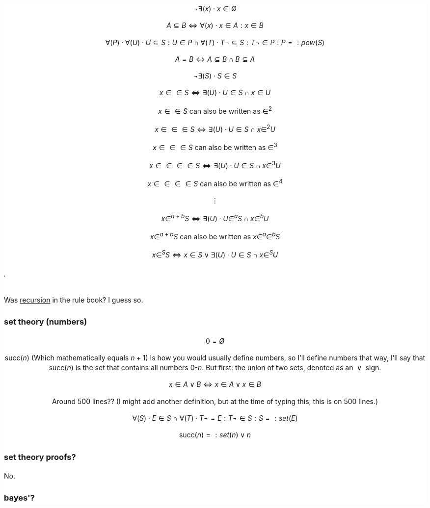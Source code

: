 $$ ¬ \exists (x) \cdot x \in Ø $$

$$ A ⊆ B \iff ∀(x) \cdot x \in A: x \in B $$

$$ ∀(P) \cdot ∀(U) \cdot U ⊆ S: U \in P ∩ ∀(T) \cdot T ¬ ⊆ S: T ¬ \in P: P = : pow(S) $$

$$ A = B \iff A ⊆ B ∩ B ⊆ A $$

$$ ¬ \exists (S) \cdot S \in S $$

$$ x \in \in S \iff \exists (U) \cdot U \in S ∩ x \in U $$

$$ x \in \in S \text{ can also be written as } \in^2 $$

$$ x \in \in \in S \iff \exists (U) \cdot U \in S ∩ x \in^2 U $$

$$ x \in \in \in S \text{ can also be written as } \in^3 $$

$$ x \in \in \in \in S \iff \exists (U) \cdot U \in S ∩ x \in^3 U $$

$$ x \in \in \in \in S \text{ can also be written as } \in^4 $$

$$ \vdots $$

$$ x \in^{a + b} S \iff \exists (U) \cdot U \in^a S ∩ x \in^b U $$

$$ x \in^{a + b} S \text{ can also be written as } x \in^a \in^b S $$

$$ x \in^S S \iff x \in S ∨ \exists (U) \cdot U \in S ∩ x \in^S U $$

###### .

Was [recursion](https://silaspe.github.io/maths/brainstorm.html#_1) in the rule book? I guess so.

### set theory (numbers)

$$ 0 = Ø $$

$$ \text{succ} (n) \text{ (Which mathematically equals } n + 1 \text{) Is how you would usually define numbers, so I'll define numbers that way, I'll say that succ} (n) \text{ is the set that contains all numbers } 0 \text{-} n \text{. But first: the union of two sets, denoted as an } ∨ \text{ sign.} $$

$$ x \in A ∨ B \iff x \in A ∨ x \in B $$

$$ \text{Around } 500 \text{ lines?? (I might add another definition, but at the time of typing this, this is on } 500 \text{ lines.)} $$

$$ ∀(S) \cdot E \in S ∩ ∀(T) \cdot T ¬ = E: T ¬ \in S: S = : set(E) $$

$$ \text{succ} (n) = : set(n) ∨ n $$

### set theory proofs?

No.

### bayes'?

<iframe src="https://www.desmos.com/calculator/1midapkbbr?embed" width="500" height="500" style="border: 1px solid #ccc" frameborder=0></iframe>
